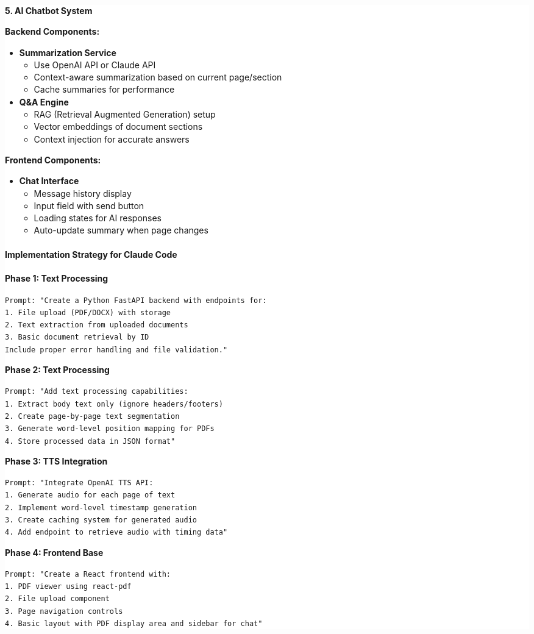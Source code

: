 **5. AI Chatbot System**

**Backend Components:**

- **Summarization Service**
    - Use OpenAI API or Claude API
    - Context-aware summarization based on current page/section
    - Cache summaries for performance
- **Q&A Engine**
    - RAG (Retrieval Augmented Generation) setup
    - Vector embeddings of document sections
    - Context injection for accurate answers

**Frontend Components:**  

- **Chat Interface**
    - Message history display
    - Input field with send button
    - Loading states for AI responses
    - Auto-update summary when page changes

#### **Implementation Strategy for Claude Code**  

**Phase 1: Text Processing**  
```
Prompt: "Create a Python FastAPI backend with endpoints for:
1. File upload (PDF/DOCX) with storage
2. Text extraction from uploaded documents
3. Basic document retrieval by ID
Include proper error handling and file validation."
```

**Phase 2: Text Processing**
```
Prompt: "Add text processing capabilities:
1. Extract body text only (ignore headers/footers)
2. Create page-by-page text segmentation
3. Generate word-level position mapping for PDFs
4. Store processed data in JSON format"
```

**Phase 3: TTS Integration**
```
Prompt: "Integrate OpenAI TTS API:
1. Generate audio for each page of text
2. Implement word-level timestamp generation
3. Create caching system for generated audio
4. Add endpoint to retrieve audio with timing data"
```

**Phase 4: Frontend Base**
```
Prompt: "Create a React frontend with:
1. PDF viewer using react-pdf
2. File upload component
3. Page navigation controls
4. Basic layout with PDF display area and sidebar for chat"
```
